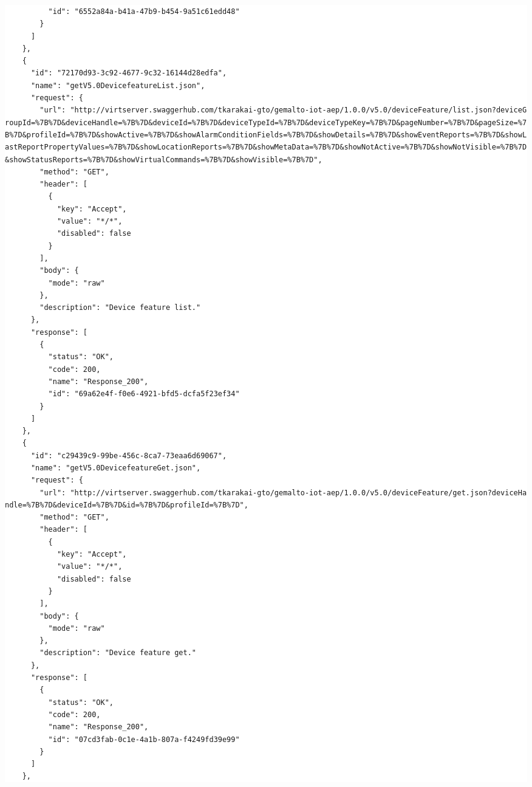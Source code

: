               "id": "6552a84a-b41a-47b9-b454-9a51c61edd48"
            }
          ]
        },
        {
          "id": "72170d93-3c92-4677-9c32-16144d28edfa",
          "name": "getV5.0DevicefeatureList.json",
          "request": {
            "url": "http://virtserver.swaggerhub.com/tkarakai-gto/gemalto-iot-aep/1.0.0/v5.0/deviceFeature/list.json?deviceGroupId=%7B%7D&deviceHandle=%7B%7D&deviceId=%7B%7D&deviceTypeId=%7B%7D&deviceTypeKey=%7B%7D&pageNumber=%7B%7D&pageSize=%7B%7D&profileId=%7B%7D&showActive=%7B%7D&showAlarmConditionFields=%7B%7D&showDetails=%7B%7D&showEventReports=%7B%7D&showLastReportPropertyValues=%7B%7D&showLocationReports=%7B%7D&showMetaData=%7B%7D&showNotActive=%7B%7D&showNotVisible=%7B%7D&showStatusReports=%7B%7D&showVirtualCommands=%7B%7D&showVisible=%7B%7D",
            "method": "GET",
            "header": [
              {
                "key": "Accept",
                "value": "*/*",
                "disabled": false
              }
            ],
            "body": {
              "mode": "raw"
            },
            "description": "Device feature list."
          },
          "response": [
            {
              "status": "OK",
              "code": 200,
              "name": "Response_200",
              "id": "69a62e4f-f0e6-4921-bfd5-dcfa5f23ef34"
            }
          ]
        },
        {
          "id": "c29439c9-99be-456c-8ca7-73eaa6d69067",
          "name": "getV5.0DevicefeatureGet.json",
          "request": {
            "url": "http://virtserver.swaggerhub.com/tkarakai-gto/gemalto-iot-aep/1.0.0/v5.0/deviceFeature/get.json?deviceHandle=%7B%7D&deviceId=%7B%7D&id=%7B%7D&profileId=%7B%7D",
            "method": "GET",
            "header": [
              {
                "key": "Accept",
                "value": "*/*",
                "disabled": false
              }
            ],
            "body": {
              "mode": "raw"
            },
            "description": "Device feature get."
          },
          "response": [
            {
              "status": "OK",
              "code": 200,
              "name": "Response_200",
              "id": "07cd3fab-0c1e-4a1b-807a-f4249fd39e99"
            }
          ]
        },